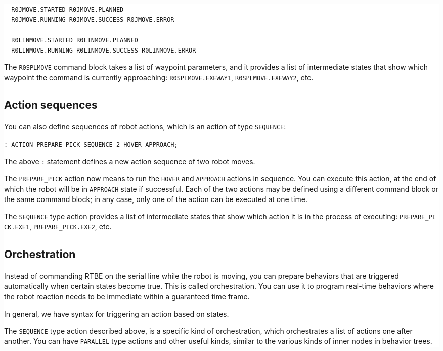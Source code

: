 ```
  R0JMOVE.STARTED R0JMOVE.PLANNED
  R0JMOVE.RUNNING R0JMOVE.SUCCESS R0JMOVE.ERROR

  R0LINMOVE.STARTED R0LINMOVE.PLANNED
  R0LINMOVE.RUNNING R0LINMOVE.SUCCESS R0LINMOVE.ERROR
```

The `R0SPLMOVE` command block takes a list of waypoint parameters, and
it provides a list of intermediate states that show which waypoint the command
is currently approaching: `R0SPLMOVE.EXEWAY1`, `R0SPLMOVE.EXEWAY2`, etc.


## Action sequences

You can also define sequences of robot actions, which is an action of type
`SEQUENCE`:

```
: ACTION PREPARE_PICK SEQUENCE 2 HOVER APPROACH;
```

The above `:` statement defines a new action sequence of two robot
moves.

The `PREPARE_PICK` action now means to run the `HOVER` and `APPROACH`
actions in sequence. You can execute this action, at the end of which
the robot will be in `APPROACH` state if successful. Each of the two
actions may be defined using a different command block or the same
command block; in any case, only one of the action can be executed at
one time.

The `SEQUENCE` type action provides a list of intermediate states that
show which action it is in the process of executing:
`PREPARE_PICK.EXE1`, `PREPARE_PICK.EXE2`, etc.




## Orchestration

Instead of commanding RTBE on the serial line while the robot is
moving, you can prepare behaviors that are triggered automatically
when certain states become true. This is called orchestration. You can
use it to program real-time behaviors where the robot reaction needs
to be immediate within a guaranteed time frame.

In general, we have syntax for triggering an action based on states.

The `SEQUENCE` type action described above, is a specific kind of
orchestration, which orchestrates a list of actions one after
another. You can have `PARALLEL` type actions and other useful kinds,
similar to the various kinds of inner nodes in behavior trees.

